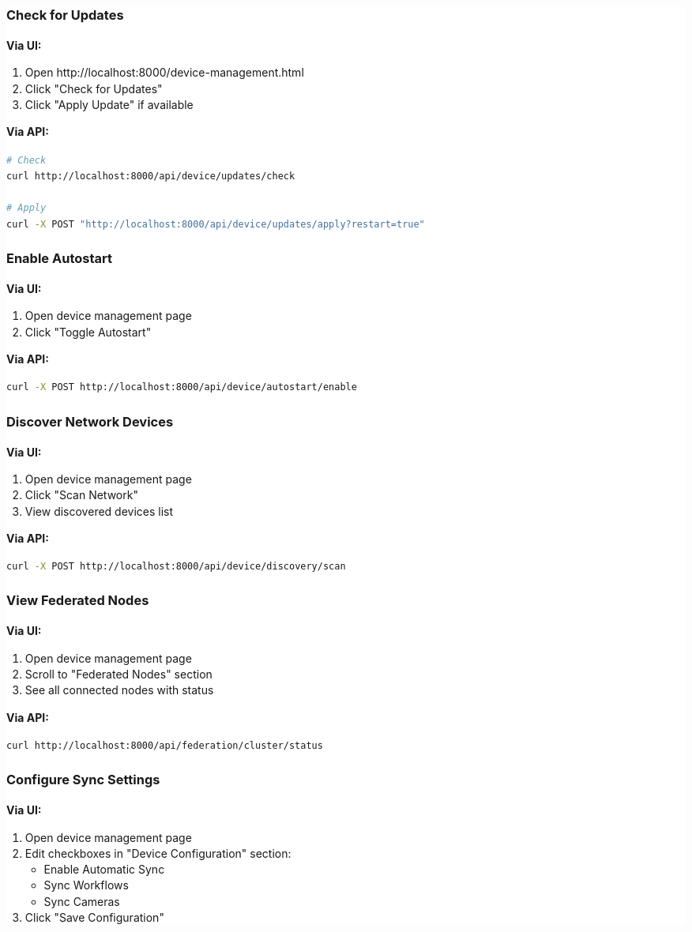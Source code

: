 ### Check for Updates

**Via UI:**
1. Open http://localhost:8000/device-management.html
2. Click "Check for Updates"
3. Click "Apply Update" if available

**Via API:**
```bash
# Check
curl http://localhost:8000/api/device/updates/check

# Apply
curl -X POST "http://localhost:8000/api/device/updates/apply?restart=true"
```

### Enable Autostart

**Via UI:**
1. Open device management page
2. Click "Toggle Autostart"

**Via API:**
```bash
curl -X POST http://localhost:8000/api/device/autostart/enable
```

### Discover Network Devices

**Via UI:**
1. Open device management page
2. Click "Scan Network"
3. View discovered devices list

**Via API:**
```bash
curl -X POST http://localhost:8000/api/device/discovery/scan
```

### View Federated Nodes

**Via UI:**
1. Open device management page
2. Scroll to "Federated Nodes" section
3. See all connected nodes with status

**Via API:**
```bash
curl http://localhost:8000/api/federation/cluster/status
```

### Configure Sync Settings

**Via UI:**
1. Open device management page
2. Edit checkboxes in "Device Configuration" section:
   - Enable Automatic Sync
   - Sync Workflows
   - Sync Cameras
3. Click "Save Configuration"
